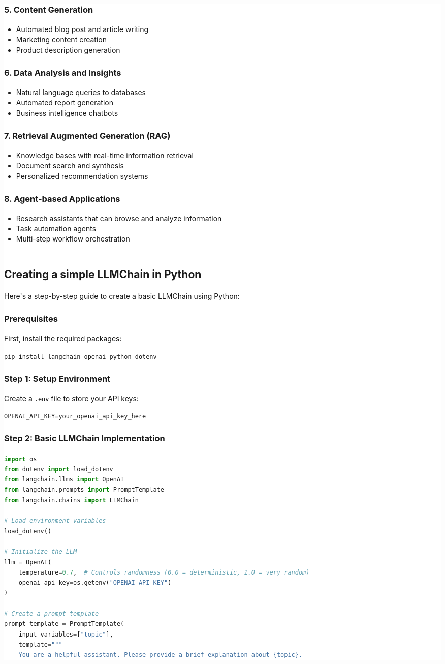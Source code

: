 ### 5. **Content Generation**
- Automated blog post and article writing
- Marketing content creation
- Product description generation

### 6. **Data Analysis and Insights**
- Natural language queries to databases
- Automated report generation
- Business intelligence chatbots

### 7. **Retrieval Augmented Generation (RAG)**
- Knowledge bases with real-time information retrieval
- Document search and synthesis
- Personalized recommendation systems

### 8. **Agent-based Applications**
- Research assistants that can browse and analyze information
- Task automation agents
- Multi-step workflow orchestration

---

## Creating a simple LLMChain in Python

Here's a step-by-step guide to create a basic LLMChain using Python:

### Prerequisites

First, install the required packages:

```bash
pip install langchain openai python-dotenv
```

### Step 1: Setup Environment

Create a `.env` file to store your API keys:

```env
OPENAI_API_KEY=your_openai_api_key_here
```

### Step 2: Basic LLMChain Implementation

```python
import os
from dotenv import load_dotenv
from langchain.llms import OpenAI
from langchain.prompts import PromptTemplate
from langchain.chains import LLMChain

# Load environment variables
load_dotenv()

# Initialize the LLM
llm = OpenAI(
    temperature=0.7,  # Controls randomness (0.0 = deterministic, 1.0 = very random)
    openai_api_key=os.getenv("OPENAI_API_KEY")
)

# Create a prompt template
prompt_template = PromptTemplate(
    input_variables=["topic"],
    template="""
    You are a helpful assistant. Please provide a brief explanation about {topic}.
```